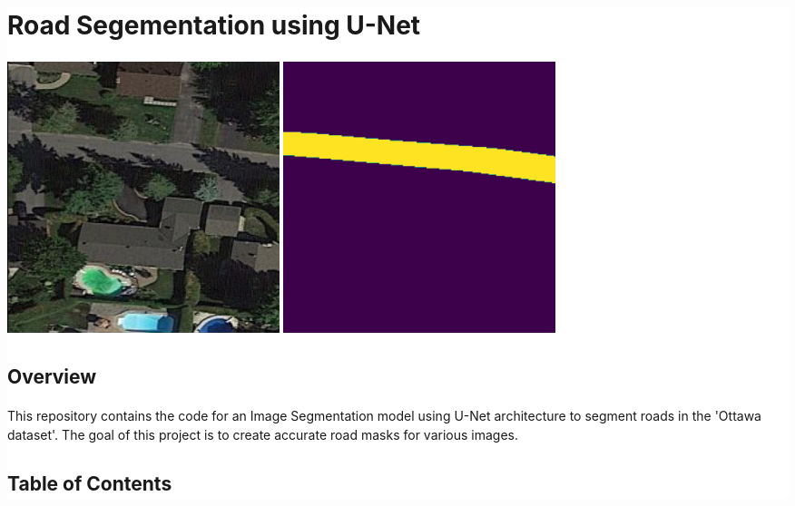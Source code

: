 # Road Segementation using U-Net

<img src="./readme_img/img_exemple.png" width="300"/> <img src="./readme_img/mask_exemple.png" width="300"/>

## Overview

This repository contains the code for an Image Segmentation model using U-Net architecture to segment roads in the 'Ottawa dataset'. The goal of this project is to create accurate road masks for various images.

## Table of Contents
